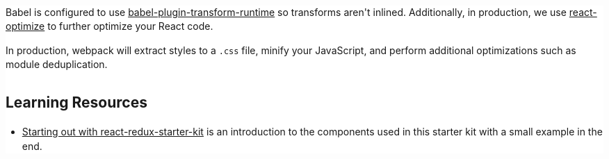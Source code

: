 Babel is configured to use [babel-plugin-transform-runtime](https://www.npmjs.com/package/babel-plugin-transform-runtime) so transforms aren't inlined. Additionally, in production, we use [react-optimize](https://github.com/thejameskyle/babel-react-optimize) to further optimize your React code.

In production, webpack will extract styles to a `.css` file, minify your JavaScript, and perform additional optimizations such as module deduplication.

## Learning Resources

* [Starting out with react-redux-starter-kit](https://suspicious.website/2016/04/29/starting-out-with-react-redux-starter-kit/) is an introduction to the components used in this starter kit with a small example in the end.
